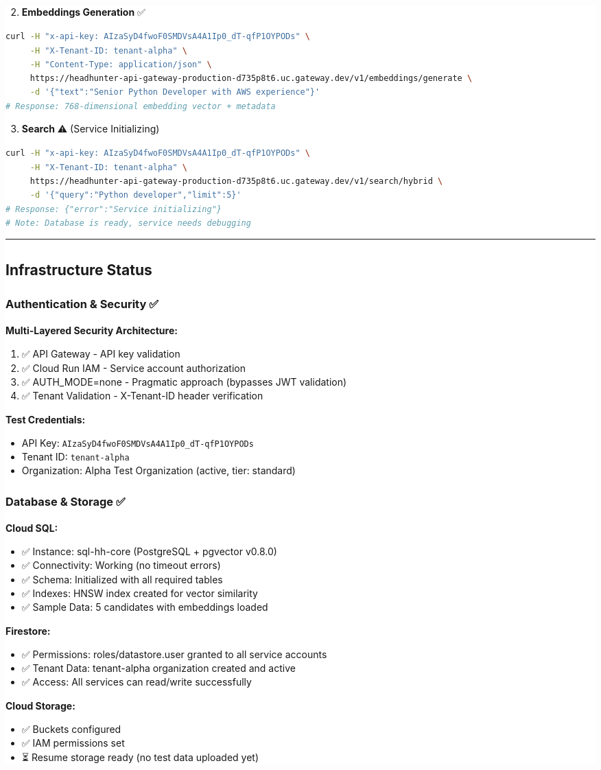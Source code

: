 2. **Embeddings Generation** ✅
```bash
curl -H "x-api-key: AIzaSyD4fwoF0SMDVsA4A1Ip0_dT-qfP1OYPODs" \
     -H "X-Tenant-ID: tenant-alpha" \
     -H "Content-Type: application/json" \
     https://headhunter-api-gateway-production-d735p8t6.uc.gateway.dev/v1/embeddings/generate \
     -d '{"text":"Senior Python Developer with AWS experience"}'
# Response: 768-dimensional embedding vector + metadata
```

3. **Search** ⚠️ (Service Initializing)
```bash
curl -H "x-api-key: AIzaSyD4fwoF0SMDVsA4A1Ip0_dT-qfP1OYPODs" \
     -H "X-Tenant-ID: tenant-alpha" \
     https://headhunter-api-gateway-production-d735p8t6.uc.gateway.dev/v1/search/hybrid \
     -d '{"query":"Python developer","limit":5}'
# Response: {"error":"Service initializing"}
# Note: Database is ready, service needs debugging
```

---

## Infrastructure Status

### Authentication & Security ✅

**Multi-Layered Security Architecture:**
1. ✅ API Gateway - API key validation
2. ✅ Cloud Run IAM - Service account authorization
3. ✅ AUTH_MODE=none - Pragmatic approach (bypasses JWT validation)
4. ✅ Tenant Validation - X-Tenant-ID header verification

**Test Credentials:**
- API Key: `AIzaSyD4fwoF0SMDVsA4A1Ip0_dT-qfP1OYPODs`
- Tenant ID: `tenant-alpha`
- Organization: Alpha Test Organization (active, tier: standard)

### Database & Storage ✅

**Cloud SQL:**
- ✅ Instance: sql-hh-core (PostgreSQL + pgvector v0.8.0)
- ✅ Connectivity: Working (no timeout errors)
- ✅ Schema: Initialized with all required tables
- ✅ Indexes: HNSW index created for vector similarity
- ✅ Sample Data: 5 candidates with embeddings loaded

**Firestore:**
- ✅ Permissions: roles/datastore.user granted to all service accounts
- ✅ Tenant Data: tenant-alpha organization created and active
- ✅ Access: All services can read/write successfully

**Cloud Storage:**
- ✅ Buckets configured
- ✅ IAM permissions set
- ⏳ Resume storage ready (no test data uploaded yet)
